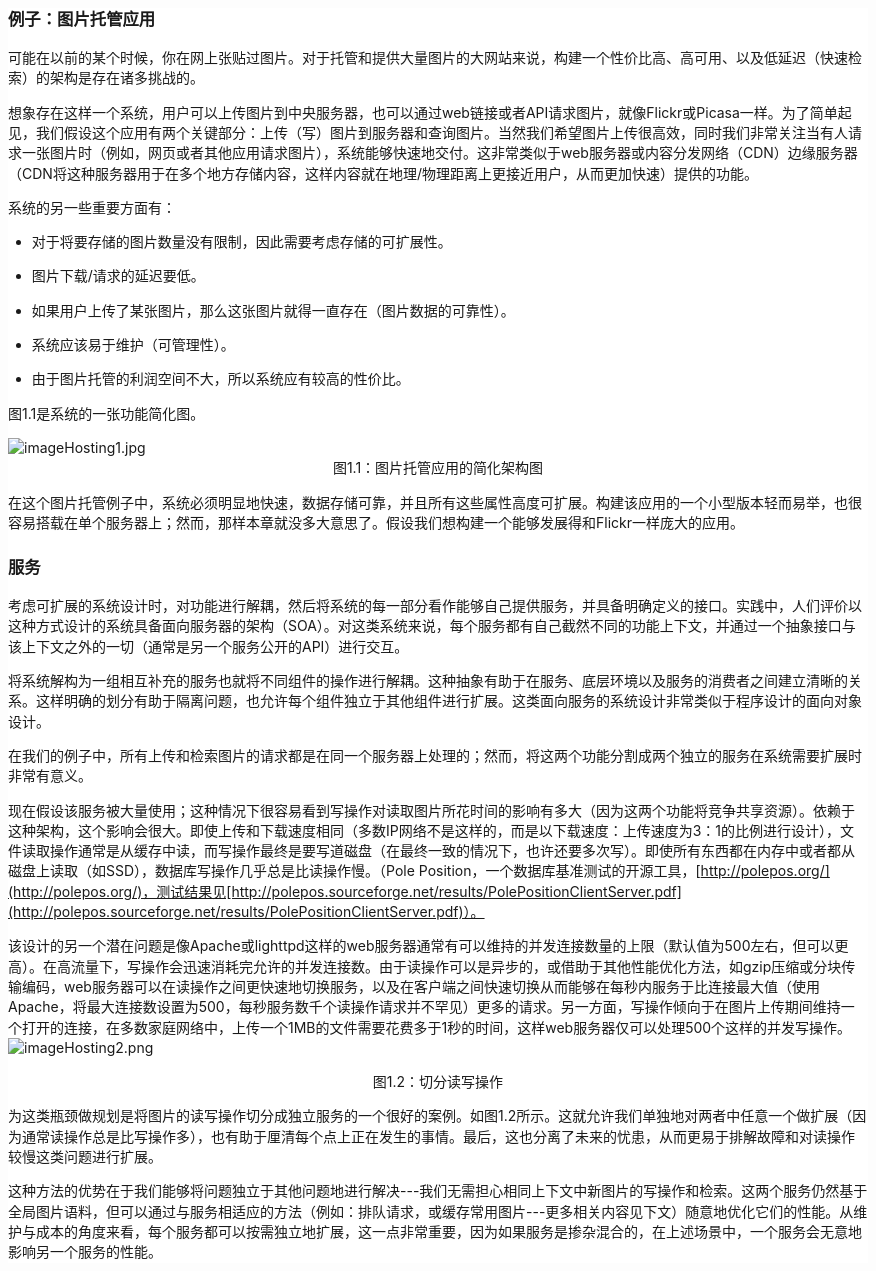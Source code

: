 ### <strong>例子：图片托管应用</strong>

可能在以前的某个时候，你在网上张贴过图片。对于托管和提供大量图片的大网站来说，构建一个性价比高、高可用、以及低延迟（快速检索）的架构是存在诸多挑战的。

想象存在这样一个系统，用户可以上传图片到中央服务器，也可以通过web链接或者API请求图片，就像Flickr或Picasa一样。为了简单起见，我们假设这个应用有两个关键部分：上传（写）图片到服务器和查询图片。当然我们希望图片上传很高效，同时我们非常关注当有人请求一张图片时（例如，网页或者其他应用请求图片），系统能够快速地交付。这非常类似于web服务器或内容分发网络（CDN）边缘服务器（CDN将这种服务器用于在多个地方存储内容，这样内容就在地理/物理距离上更接近用户，从而更加快速）提供的功能。

系统的另一些重要方面有：

* 对于将要存储的图片数量没有限制，因此需要考虑存储的可扩展性。

* 图片下载/请求的延迟要低。

* 如果用户上传了某张图片，那么这张图片就得一直存在（图片数据的可靠性）。

* 系统应该易于维护（可管理性）。

* 由于图片托管的利润空间不大，所以系统应有较高的性价比。

图1.1是系统的一张功能简化图。

<img src ="/assets/pics/imageHosting1.jpg" alt="imageHosting1.jpg">
<center>图1.1：图片托管应用的简化架构图</center>

在这个图片托管例子中，系统必须明显地快速，数据存储可靠，并且所有这些属性高度可扩展。构建该应用的一个小型版本轻而易举，也很容易搭载在单个服务器上；然而，那样本章就没多大意思了。假设我们想构建一个能够发展得和Flickr一样庞大的应用。

### <strong>服务</strong>

考虑可扩展的系统设计时，对功能进行解耦，然后将系统的每一部分看作能够自己提供服务，并具备明确定义的接口。实践中，人们评价以这种方式设计的系统具备面向服务器的架构（SOA）。对这类系统来说，每个服务都有自己截然不同的功能上下文，并通过一个抽象接口与该上下文之外的一切（通常是另一个服务公开的API）进行交互。

将系统解构为一组相互补充的服务也就将不同组件的操作进行解耦。这种抽象有助于在服务、底层环境以及服务的消费者之间建立清晰的关系。这样明确的划分有助于隔离问题，也允许每个组件独立于其他组件进行扩展。这类面向服务的系统设计非常类似于程序设计的面向对象设计。

在我们的例子中，所有上传和检索图片的请求都是在同一个服务器上处理的；然而，将这两个功能分割成两个独立的服务在系统需要扩展时非常有意义。

现在假设该服务被大量使用；这种情况下很容易看到写操作对读取图片所花时间的影响有多大（因为这两个功能将竞争共享资源）。依赖于这种架构，这个影响会很大。即使上传和下载速度相同（多数IP网络不是这样的，而是以下载速度：上传速度为3：1的比例进行设计），文件读取操作通常是从缓存中读，而写操作最终是要写道磁盘（在最终一致的情况下，也许还要多次写）。即使所有东西都在内存中或者都从磁盘上读取（如SSD），数据库写操作几乎总是比读操作慢。（Pole Position，一个数据库基准测试的开源工具，[http://polepos.org/](http://polepos.org/)，测试结果见[http://polepos.sourceforge.net/results/PolePositionClientServer.pdf](http://polepos.sourceforge.net/results/PolePositionClientServer.pdf)）。

该设计的另一个潜在问题是像Apache或lighttpd这样的web服务器通常有可以维持的并发连接数量的上限（默认值为500左右，但可以更高）。在高流量下，写操作会迅速消耗完允许的并发连接数。由于读操作可以是异步的，或借助于其他性能优化方法，如gzip压缩或分块传输编码，web服务器可以在读操作之间更快速地切换服务，以及在客户端之间快速切换从而能够在每秒内服务于比连接最大值（使用Apache，将最大连接数设置为500，每秒服务数千个读操作请求并不罕见）更多的请求。另一方面，写操作倾向于在图片上传期间维持一个打开的连接，在多数家庭网络中，上传一个1MB的文件需要花费多于1秒的时间，这样web服务器仅可以处理500个这样的并发写操作。
<img src ="/assets/pics/imageHosting2.png" alt="imageHosting2.png">
<center>图1.2：切分读写操作</center>

为这类瓶颈做规划是将图片的读写操作切分成独立服务的一个很好的案例。如图1.2所示。这就允许我们单独地对两者中任意一个做扩展（因为通常读操作总是比写操作多），也有助于厘清每个点上正在发生的事情。最后，这也分离了未来的忧患，从而更易于排解故障和对读操作较慢这类问题进行扩展。

这种方法的优势在于我们能够将问题独立于其他问题地进行解决---我们无需担心相同上下文中新图片的写操作和检索。这两个服务仍然基于全局图片语料，但可以通过与服务相适应的方法（例如：排队请求，或缓存常用图片---更多相关内容见下文）随意地优化它们的性能。从维护与成本的角度来看，每个服务都可以按需独立地扩展，这一点非常重要，因为如果服务是掺杂混合的，在上述场景中，一个服务会无意地影响另一个服务的性能。
